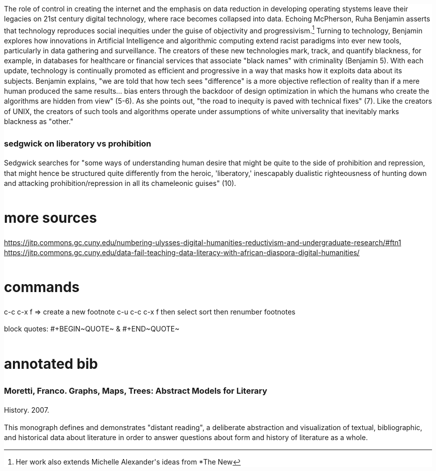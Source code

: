 The role of control in creating the internet and the emphasis on data
reduction in developing operating stystems leave their legacies on 21st
century digital technology, where race becomes collapsed into data.
Echoing McPherson, Ruha Benjamin asserts that technology reproduces
social inequities under the guise of objectivity and progressivism.[^18]
Turning to technology, Benjamin explores how innovations in Artificial
Intelligence and algorithmic computing extend racist paradigms into ever
new tools, particularly in data gathering and surveillance. The creators
of these new technologies mark, track, and quantify blackness, for
example, in databases for healthcare or financial services that
associate \"black names\" with criminality (Benjamin 5). With each
update, technology is continually promoted as efficient and progressive
in a way that masks how it exploits data about its subjects. Benjamin
explains, \"we are told that how tech sees "difference" is a more
objective reflection of reality than if a mere human produced the same
results... bias enters through the backdoor of design optimization in
which the humans who create the algorithms are hidden from view\" (5-6).
As she points out, \"the road to inequity is paved with technical fixes"
(7). Like the creators of UNIX, the creators of such tools and
algorithms operate under assumptions of white universality that
inevitably marks blackness as \"other.\"

### sedgwick on liberatory vs prohibition

Sedgwick searches for \"some ways of understanding human desire that
might be quite to the side of prohibition and repression, that might
hence be structured quite differently from the heroic, \'liberatory,\'
inescapably dualistic righteousness of hunting down and attacking
prohibition/repression in all its chameleonic guises\" (10).

more sources
============

<https://jitp.commons.gc.cuny.edu/numbering-ulysses-digital-humanities-reductivism-and-undergraduate-research/#ftn1>
<https://jitp.commons.gc.cuny.edu/data-fail-teaching-data-literacy-with-african-diaspora-digital-humanities/>

commands
========

c-c c-x f =\> create a new footnote c-u c-c c-x f then select sort then
renumber footnotes

block quotes: \#+BEGIN~QUOTE~ & \#+END~QUOTE~

annotated bib
=============

### Moretti, Franco. Graphs, Maps, Trees: Abstract Models for Literary

History. 2007.

This monograph defines and demonstrates "distant reading", a deliberate
abstraction and visualization of textual, bibliographic, and historical
data about literature in order to answer questions about form and
history of literature as a whole.


[^1]: Underwood, Ted. *Distant Horizons*, 2019.; Underwood, Ted.
[^2]: Andrew Piper\'s methodology, which he calls \"bifocal\" reading,
[^3]: Moretti, Franco. \"The Soul and the Harpy.\" *Signs Taken For
[^4]: Stephen Ramsay, in *Reading Machines* makes this point in his
[^5]: For a more thorough critique of Da\'s aims and methodology in this
[^6]: Tie this relationship on the white/black binary to Eve Sedgwick\'s
[^7]: Sinykin, Dan. \"Distant Reading and Literary Knowledge.\"
[^8]: He measures the \"gendering of words used in characterization\"
[^9]: Add a quote here from Laura Mandell on F/M categories?
[^10]: Mandell, Laura. "Gender and Cultural Analytics: Finding or Making
[^11]: Jockers, Matthew L. Macroanalysis: Digital methods and literary
[^12]: Such methods are often used in assessing authorship and
[^13]: In JavaScript, for example, the `for loop` is more convoluted:
[^14]: NLTK.text.ContextIndex
[^15]: Chun, Wendy, *Control and Freedom: Power and Paranoia in the Age
[^16]: Tara McPherson's "U.S. Operating Systems at Mid-Century: The
[^17]: Potentially revise and deepen this section by linking to Barad &
[^18]: Her work also extends Michelle Alexander\'s ideas from *The New